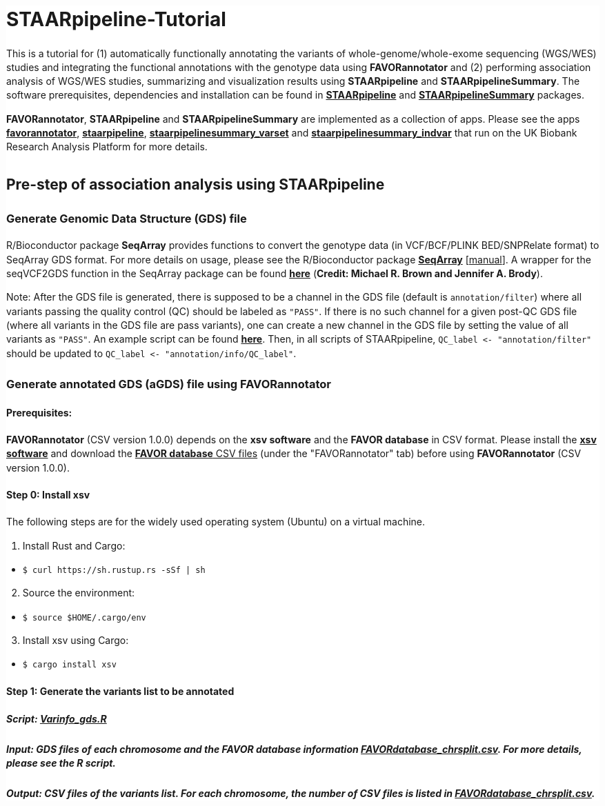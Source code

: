 # STAARpipeline-Tutorial
This is a tutorial for (1) automatically functionally annotating the variants of whole-genome/whole-exome sequencing (WGS/WES) studies and integrating the functional annotations with the genotype data using **FAVORannotator** and (2) performing association analysis of WGS/WES studies, summarizing and visualization results using **STAARpipeline** and **STAARpipelineSummary**. The software prerequisites, dependencies and installation can be found in <a href="https://github.com/xihaoli/STAARpipeline">**STAARpipeline**</a> and <a href="https://github.com/xihaoli/STAARpipelineSummary">**STAARpipelineSummary**</a> packages.

**FAVORannotator**, **STAARpipeline** and **STAARpipelineSummary** are implemented as a collection of apps. Please see the apps <a href="https://github.com/xihaoli/favorannotator-rap">**favorannotator**</a>, <a href="https://github.com/xihaoli/staarpipeline-rap">**staarpipeline**</a>, <a href="https://github.com/xihaoli/staarpipelinesummary_varset-rap">**staarpipelinesummary_varset**</a> and <a href="https://github.com/xihaoli/staarpipelinesummary_indvar-rap">**staarpipelinesummary_indvar**</a> that run on the UK Biobank Research Analysis Platform for more details.
## Pre-step of association analysis using STAARpipeline 
### Generate Genomic Data Structure (GDS) file
R/Bioconductor package **SeqArray** provides functions to convert the genotype data (in VCF/BCF/PLINK BED/SNPRelate format) to SeqArray GDS format. For more details on usage, please see the R/Bioconductor package <a href="https://bioconductor.org/packages/release/bioc/html/SeqArray.html">**SeqArray**</a> [<a href="https://bioconductor.org/packages/release/bioc/manuals/SeqArray/man/SeqArray.pdf">manual</a>]. A wrapper for the seqVCF2GDS function in the SeqArray package can be found <a href="convertVCF2GDS.R">**here**</a> (**Credit: Michael R. Brown and Jennifer A. Brody**).

Note: After the GDS file is generated, there is supposed to be a channel in the GDS file (default is `annotation/filter`) where all variants passing the quality control (QC) should be labeled as `"PASS"`. If there is no such channel for a given post-QC GDS file (where all variants in the GDS file are pass variants), one can create a new channel in the GDS file by setting the value of all variants as `"PASS"`. An example script can be found <a href="Add_QC_label.R">**here**</a>. Then, in all scripts of STAARpipeline, `QC_label <- "annotation/filter"` should be updated to `QC_label <- "annotation/info/QC_label"`.

### Generate annotated GDS (aGDS) file using FAVORannotator
#### Prerequisites:
**FAVORannotator** (CSV version 1.0.0) depends on the **xsv software** and the **FAVOR database** in CSV format. Please install the <a href="https://github.com/BurntSushi/xsv">**xsv software**</a> and 
download the <a href="http://favor.genohub.org">**FAVOR database** CSV files</a> (under the "FAVORannotator" tab) before using **FAVORannotator** (CSV version 1.0.0).
#### Step 0: Install xsv
The following steps are for the widely used operating system (Ubuntu) on a virtual machine.

1. Install Rust and Cargo:
 - ```$ curl https://sh.rustup.rs -sSf | sh```
2. Source the environment: 
 - ```$ source $HOME/.cargo/env``` 
3. Install xsv using Cargo:
 - ```$ cargo install xsv```
#### Step 1: Generate the variants list to be annotated
##### Script: <a href="FAVORannotator_csv/Varinfo_gds.R">**Varinfo_gds.R**</a>
##### Input: GDS files of each chromosome and the FAVOR database information <a href="FAVORannotator_csv/FAVORdatabase_chrsplit.csv">**FAVORdatabase_chrsplit.csv**</a>. For more details, please see the R script.
##### Output: CSV files of the variants list. For each chromosome, the number of CSV files is listed in <a href="FAVORannotator_csv/FAVORdatabase_chrsplit.csv">**FAVORdatabase_chrsplit.csv**</a>.
